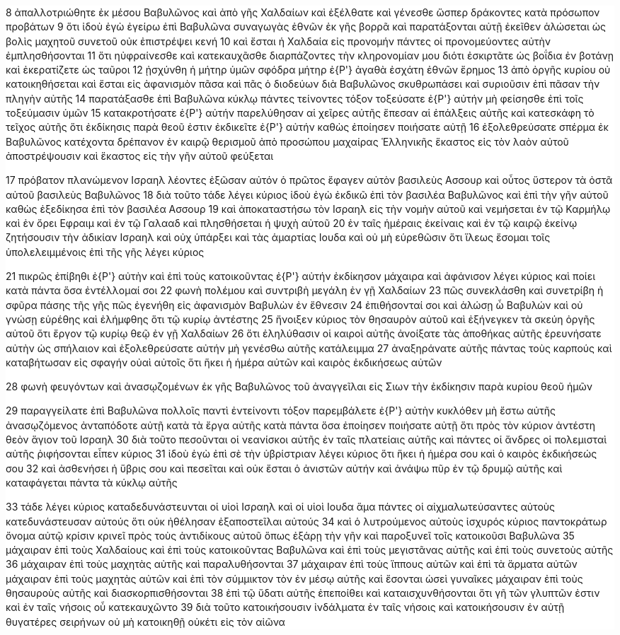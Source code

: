 8 ἀπαλλοτριώθητε ἐκ μέσου Βαβυλῶνος καὶ ἀπὸ γῆς Χαλδαίων καὶ ἐξέλθατε καὶ γένεσθε ὥσπερ δράκοντες κατὰ πρόσωπον προβάτων
9 ὅτι ἰδοὺ ἐγὼ ἐγείρω ἐπὶ Βαβυλῶνα συναγωγὰς ἐθνῶν ἐκ γῆς βορρᾶ καὶ παρατάξονται αὐτῇ ἐκεῖθεν ἁλώσεται ὡς βολὶς μαχητοῦ συνετοῦ οὐκ ἐπιστρέψει κενή
10 καὶ ἔσται ἡ Χαλδαία εἰς προνομήν πάντες οἱ προνομεύοντες αὐτὴν ἐμπλησθήσονται
11 ὅτι ηὐφραίνεσθε καὶ κατεκαυχᾶσθε διαρπάζοντες τὴν κληρονομίαν μου διότι ἐσκιρτᾶτε ὡς βοΐδια ἐν βοτάνῃ καὶ ἐκερατίζετε ὡς ταῦροι
12 ᾐσχύνθη ἡ μήτηρ ὑμῶν σφόδρα μήτηρ ἐ{P'} ἀγαθὰ ἐσχάτη ἐθνῶν ἔρημος
13 ἀπὸ ὀργῆς κυρίου οὐ κατοικηθήσεται καὶ ἔσται εἰς ἀφανισμὸν πᾶσα καὶ πᾶς ὁ διοδεύων διὰ Βαβυλῶνος σκυθρωπάσει καὶ συριοῦσιν ἐπὶ πᾶσαν τὴν πληγὴν αὐτῆς
14 παρατάξασθε ἐπὶ Βαβυλῶνα κύκλῳ πάντες τείνοντες τόξον τοξεύσατε ἐ{P'} αὐτήν μὴ φείσησθε ἐπὶ τοῖς τοξεύμασιν ὑμῶν
15 κατακροτήσατε ἐ{P'} αὐτήν παρελύθησαν αἱ χεῖρες αὐτῆς ἔπεσαν αἱ ἐπάλξεις αὐτῆς καὶ κατεσκάφη τὸ τεῖχος αὐτῆς ὅτι ἐκδίκησις παρὰ θεοῦ ἐστιν ἐκδικεῖτε ἐ{P'} αὐτήν καθὼς ἐποίησεν ποιήσατε αὐτῇ
16 ἐξολεθρεύσατε σπέρμα ἐκ Βαβυλῶνος κατέχοντα δρέπανον ἐν καιρῷ θερισμοῦ ἀπὸ προσώπου μαχαίρας Ἑλληνικῆς ἕκαστος εἰς τὸν λαὸν αὐτοῦ ἀποστρέψουσιν καὶ ἕκαστος εἰς τὴν γῆν αὐτοῦ φεύξεται

17 πρόβατον πλανώμενον Ισραηλ λέοντες ἐξῶσαν αὐτόν ὁ πρῶτος ἔφαγεν αὐτὸν βασιλεὺς Ασσουρ καὶ οὗτος ὕστερον τὰ ὀστᾶ αὐτοῦ βασιλεὺς Βαβυλῶνος
18 διὰ τοῦτο τάδε λέγει κύριος ἰδοὺ ἐγὼ ἐκδικῶ ἐπὶ τὸν βασιλέα Βαβυλῶνος καὶ ἐπὶ τὴν γῆν αὐτοῦ καθὼς ἐξεδίκησα ἐπὶ τὸν βασιλέα Ασσουρ
19 καὶ ἀποκαταστήσω τὸν Ισραηλ εἰς τὴν νομὴν αὐτοῦ καὶ νεμήσεται ἐν τῷ Καρμήλῳ καὶ ἐν ὄρει Εφραιμ καὶ ἐν τῷ Γαλααδ καὶ πλησθήσεται ἡ ψυχὴ αὐτοῦ
20 ἐν ταῖς ἡμέραις ἐκείναις καὶ ἐν τῷ καιρῷ ἐκείνῳ ζητήσουσιν τὴν ἀδικίαν Ισραηλ καὶ οὐχ ὑπάρξει καὶ τὰς ἁμαρτίας Ιουδα καὶ οὐ μὴ εὑρεθῶσιν ὅτι ἵλεως ἔσομαι τοῖς ὑπολελειμμένοις ἐπὶ τῆς γῆς λέγει κύριος

21 πικρῶς ἐπίβηθι ἐ{P'} αὐτὴν καὶ ἐπὶ τοὺς κατοικοῦντας ἐ{P'} αὐτήν ἐκδίκησον μάχαιρα καὶ ἀφάνισον λέγει κύριος καὶ ποίει κατὰ πάντα ὅσα ἐντέλλομαί σοι
22 φωνὴ πολέμου καὶ συντριβὴ μεγάλη ἐν γῇ Χαλδαίων
23 πῶς συνεκλάσθη καὶ συνετρίβη ἡ σφῦρα πάσης τῆς γῆς πῶς ἐγενήθη εἰς ἀφανισμὸν Βαβυλὼν ἐν ἔθνεσιν
24 ἐπιθήσονταί σοι καὶ ἁλώσῃ ὦ Βαβυλών καὶ οὐ γνώσῃ εὑρέθης καὶ ἐλήμφθης ὅτι τῷ κυρίῳ ἀντέστης
25 ἤνοιξεν κύριος τὸν θησαυρὸν αὐτοῦ καὶ ἐξήνεγκεν τὰ σκεύη ὀργῆς αὐτοῦ ὅτι ἔργον τῷ κυρίῳ θεῷ ἐν γῇ Χαλδαίων
26 ὅτι ἐληλύθασιν οἱ καιροὶ αὐτῆς ἀνοίξατε τὰς ἀποθήκας αὐτῆς ἐρευνήσατε αὐτὴν ὡς σπήλαιον καὶ ἐξολεθρεύσατε αὐτήν μὴ γενέσθω αὐτῆς κατάλειμμα
27 ἀναξηράνατε αὐτῆς πάντας τοὺς καρπούς καὶ καταβήτωσαν εἰς σφαγήν οὐαὶ αὐτοῖς ὅτι ἥκει ἡ ἡμέρα αὐτῶν καὶ καιρὸς ἐκδικήσεως αὐτῶν

28 φωνὴ φευγόντων καὶ ἀνασῳζομένων ἐκ γῆς Βαβυλῶνος τοῦ ἀναγγεῖλαι εἰς Σιων τὴν ἐκδίκησιν παρὰ κυρίου θεοῦ ἡμῶν

29 παραγγείλατε ἐπὶ Βαβυλῶνα πολλοῖς παντὶ ἐντείνοντι τόξον παρεμβάλετε ἐ{P'} αὐτὴν κυκλόθεν μὴ ἔστω αὐτῆς ἀνασῳζόμενος ἀνταπόδοτε αὐτῇ κατὰ τὰ ἔργα αὐτῆς κατὰ πάντα ὅσα ἐποίησεν ποιήσατε αὐτῇ ὅτι πρὸς τὸν κύριον ἀντέστη θεὸν ἅγιον τοῦ Ισραηλ
30 διὰ τοῦτο πεσοῦνται οἱ νεανίσκοι αὐτῆς ἐν ταῖς πλατείαις αὐτῆς καὶ πάντες οἱ ἄνδρες οἱ πολεμισταὶ αὐτῆς ῥιφήσονται εἶπεν κύριος
31 ἰδοὺ ἐγὼ ἐπὶ σὲ τὴν ὑβρίστριαν λέγει κύριος ὅτι ἥκει ἡ ἡμέρα σου καὶ ὁ καιρὸς ἐκδικήσεώς σου
32 καὶ ἀσθενήσει ἡ ὕβρις σου καὶ πεσεῖται καὶ οὐκ ἔσται ὁ ἀνιστῶν αὐτήν καὶ ἀνάψω πῦρ ἐν τῷ δρυμῷ αὐτῆς καὶ καταφάγεται πάντα τὰ κύκλῳ αὐτῆς

33 τάδε λέγει κύριος καταδεδυνάστευνται οἱ υἱοὶ Ισραηλ καὶ οἱ υἱοὶ Ιουδα ἅμα πάντες οἱ αἰχμαλωτεύσαντες αὐτοὺς κατεδυνάστευσαν αὐτούς ὅτι οὐκ ἠθέλησαν ἐξαποστεῖλαι αὐτούς
34 καὶ ὁ λυτρούμενος αὐτοὺς ἰσχυρός κύριος παντοκράτωρ ὄνομα αὐτῷ κρίσιν κρινεῖ πρὸς τοὺς ἀντιδίκους αὐτοῦ ὅπως ἐξάρῃ τὴν γῆν καὶ παροξυνεῖ τοῖς κατοικοῦσι Βαβυλῶνα
35 μάχαιραν ἐπὶ τοὺς Χαλδαίους καὶ ἐπὶ τοὺς κατοικοῦντας Βαβυλῶνα καὶ ἐπὶ τοὺς μεγιστᾶνας αὐτῆς καὶ ἐπὶ τοὺς συνετοὺς αὐτῆς
36 μάχαιραν ἐπὶ τοὺς μαχητὰς αὐτῆς καὶ παραλυθήσονται
37 μάχαιραν ἐπὶ τοὺς ἵππους αὐτῶν καὶ ἐπὶ τὰ ἅρματα αὐτῶν μάχαιραν ἐπὶ τοὺς μαχητὰς αὐτῶν καὶ ἐπὶ τὸν σύμμικτον τὸν ἐν μέσῳ αὐτῆς καὶ ἔσονται ὡσεὶ γυναῖκες μάχαιραν ἐπὶ τοὺς θησαυροὺς αὐτῆς καὶ διασκορπισθήσονται
38 ἐπὶ τῷ ὕδατι αὐτῆς ἐπεποίθει καὶ καταισχυνθήσονται ὅτι γῆ τῶν γλυπτῶν ἐστιν καὶ ἐν ταῖς νήσοις οὗ κατεκαυχῶντο
39 διὰ τοῦτο κατοικήσουσιν ἰνδάλματα ἐν ταῖς νήσοις καὶ κατοικήσουσιν ἐν αὐτῇ θυγατέρες σειρήνων οὐ μὴ κατοικηθῇ οὐκέτι εἰς τὸν αἰῶνα